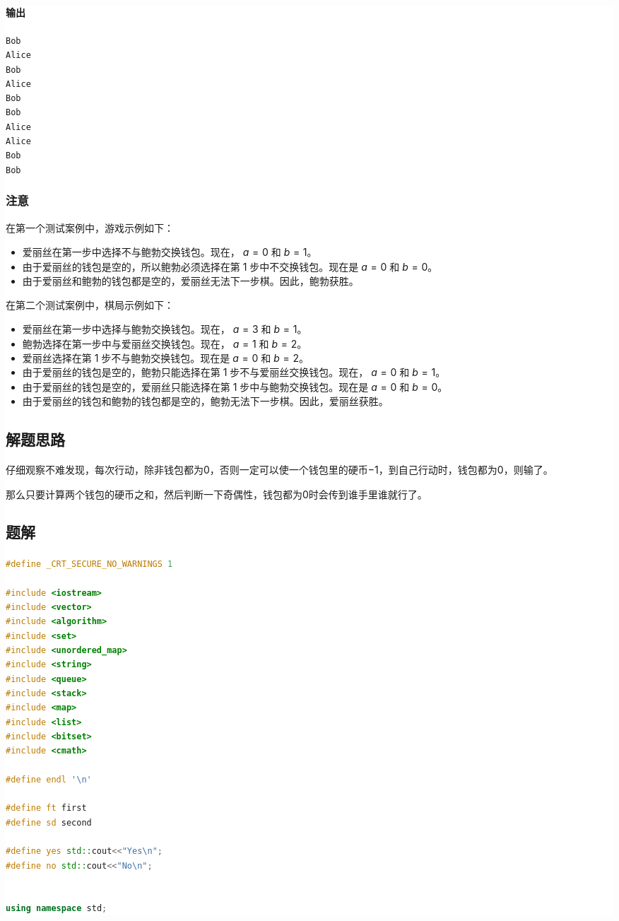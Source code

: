 #### 输出

```
Bob
Alice
Bob
Alice
Bob
Bob
Alice
Alice
Bob
Bob
```

### 注意

在第一个测试案例中，游戏示例如下：

- 爱丽丝在第一步中选择不与鲍勃交换钱包。现在， $a=0$ 和 $b=1$。
- 由于爱丽丝的钱包是空的，所以鲍勃必须选择在第 1 步中不交换钱包。现在是 $a=0$ 和 $b=0$。
- 由于爱丽丝和鲍勃的钱包都是空的，爱丽丝无法下一步棋。因此，鲍勃获胜。

在第二个测试案例中，棋局示例如下：

- 爱丽丝在第一步中选择与鲍勃交换钱包。现在， $a=3$ 和 $b=1$。
- 鲍勃选择在第一步中与爱丽丝交换钱包。现在， $a=1$ 和 $b=2$。
- 爱丽丝选择在第 1 步不与鲍勃交换钱包。现在是 $a=0$ 和 $b=2$。
- 由于爱丽丝的钱包是空的，鲍勃只能选择在第 1 步不与爱丽丝交换钱包。现在， $a=0$ 和 $b=1$。
- 由于爱丽丝的钱包是空的，爱丽丝只能选择在第 1 步中与鲍勃交换钱包。现在是 $a=0$ 和 $b=0$。
- 由于爱丽丝的钱包和鲍勃的钱包都是空的，鲍勃无法下一步棋。因此，爱丽丝获胜。

## 解题思路

仔细观察不难发现，每次行动，除非钱包都为$0$，否则一定可以使一个钱包里的硬币$-1$，到自己行动时，钱包都为$0$，则输了。

那么只要计算两个钱包的硬币之和，然后判断一下奇偶性，钱包都为$0$时会传到谁手里谁就行了。

## 题解

```cpp
#define _CRT_SECURE_NO_WARNINGS 1

#include <iostream>
#include <vector>
#include <algorithm>
#include <set>
#include <unordered_map>
#include <string>
#include <queue>
#include <stack>
#include <map>
#include <list>
#include <bitset>
#include <cmath>

#define endl '\n'

#define ft first
#define sd second

#define yes std::cout<<"Yes\n";
#define no std::cout<<"No\n";


using namespace std;
```